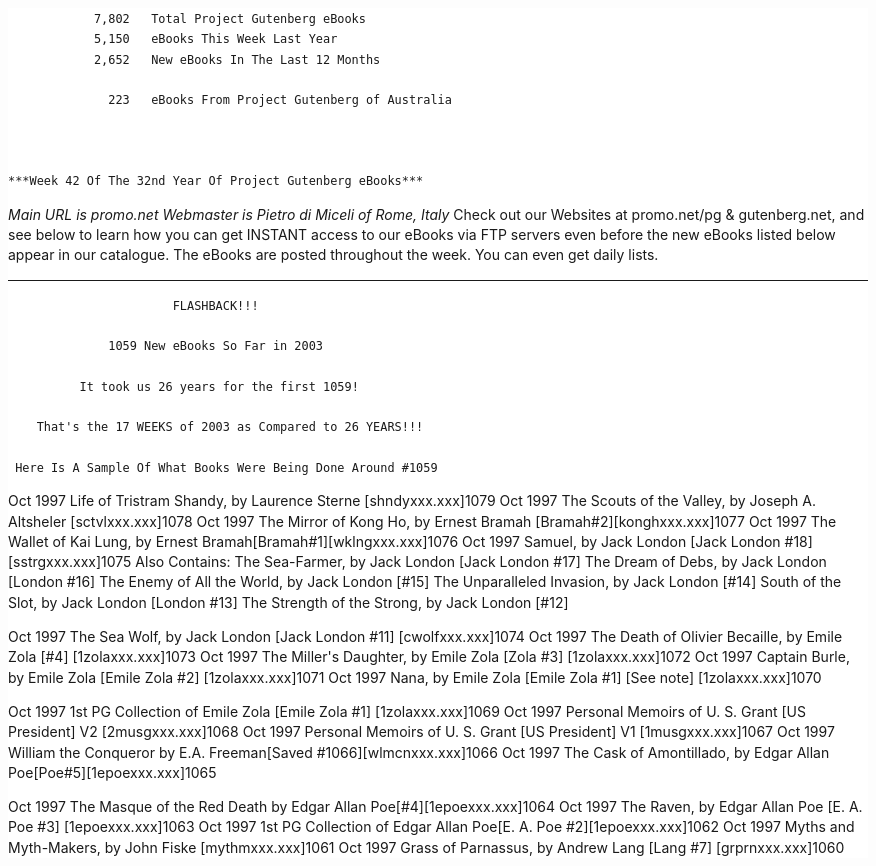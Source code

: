                 7,802   Total Project Gutenberg eBooks
                5,150   eBooks This Week Last Year
                2,652   New eBooks In The Last 12 Months

                  223   eBooks From Project Gutenberg of Australia



    ***Week 42 Of The 32nd Year Of Project Gutenberg eBooks***

*Main URL is promo.net  Webmaster is Pietro di Miceli of Rome, Italy*
Check out our Websites at promo.net/pg & gutenberg.net, and see below
to learn how you can get INSTANT access to our eBooks via FTP servers
even before the new eBooks listed below appear in our catalogue.  The
eBooks are posted throughout the week.  You can even get daily lists.

***


                           FLASHBACK!!!

                  1059 New eBooks So Far in 2003

              It took us 26 years for the first 1059!

        That's the 17 WEEKS of 2003 as Compared to 26 YEARS!!!

     Here Is A Sample Of What Books Were Being Done Around #1059

Oct 1997 Life of Tristram Shandy, by Laurence Sterne       [shndyxxx.xxx]1079
Oct 1997 The Scouts of the Valley, by Joseph A. Altsheler  [sctvlxxx.xxx]1078
Oct 1997 The Mirror of Kong Ho, by Ernest Bramah [Bramah#2][konghxxx.xxx]1077
Oct 1997 The Wallet of Kai Lung, by Ernest Bramah[Bramah#1][wklngxxx.xxx]1076
Oct 1997 Samuel, by Jack London         [Jack London #18]  [sstrgxxx.xxx]1075
  Also Contains:
    The Sea-Farmer, by Jack London [Jack London #17]
    The Dream of Debs, by Jack London   [London #16]
    The Enemy of All the World, by Jack London [#15]
    The Unparalleled Invasion, by Jack London  [#14]
    South of the Slot, by Jack London   [London #13]
    The Strength of the Strong, by Jack London [#12]

Oct 1997 The Sea Wolf, by Jack London   [Jack London #11]  [cwolfxxx.xxx]1074
Oct 1997 The Death of Olivier Becaille, by Emile Zola [#4] [1zolaxxx.xxx]1073
Oct 1997 The Miller's Daughter, by Emile Zola  [Zola #3]   [1zolaxxx.xxx]1072
Oct 1997 Captain Burle, by Emile Zola  [Emile Zola #2]     [1zolaxxx.xxx]1071
Oct 1997 Nana, by Emile Zola   [Emile Zola #1] [See note]  [1zolaxxx.xxx]1070

Oct 1997 1st PG Collection of Emile Zola  [Emile Zola #1]  [1zolaxxx.xxx]1069
Oct 1997 Personal Memoirs of U. S. Grant [US President] V2 [2musgxxx.xxx]1068
Oct 1997 Personal Memoirs of U. S. Grant [US President] V1 [1musgxxx.xxx]1067
Oct 1997 William the Conqueror by E.A. Freeman[Saved #1066][wlmcnxxx.xxx]1066
Oct 1997 The Cask of Amontillado, by Edgar Allan Poe[Poe#5][1epoexxx.xxx]1065

Oct 1997 The Masque of the Red Death by Edgar Allan Poe[#4][1epoexxx.xxx]1064
Oct 1997 The Raven, by Edgar Allan Poe  [E. A. Poe #3]     [1epoexxx.xxx]1063
Oct 1997 1st PG Collection of Edgar Allan Poe[E. A. Poe #2][1epoexxx.xxx]1062
Oct 1997 Myths and Myth-Makers, by John Fiske              [mythmxxx.xxx]1061
Oct 1997 Grass of Parnassus, by Andrew Lang  [Lang #7]     [grprnxxx.xxx]1060
